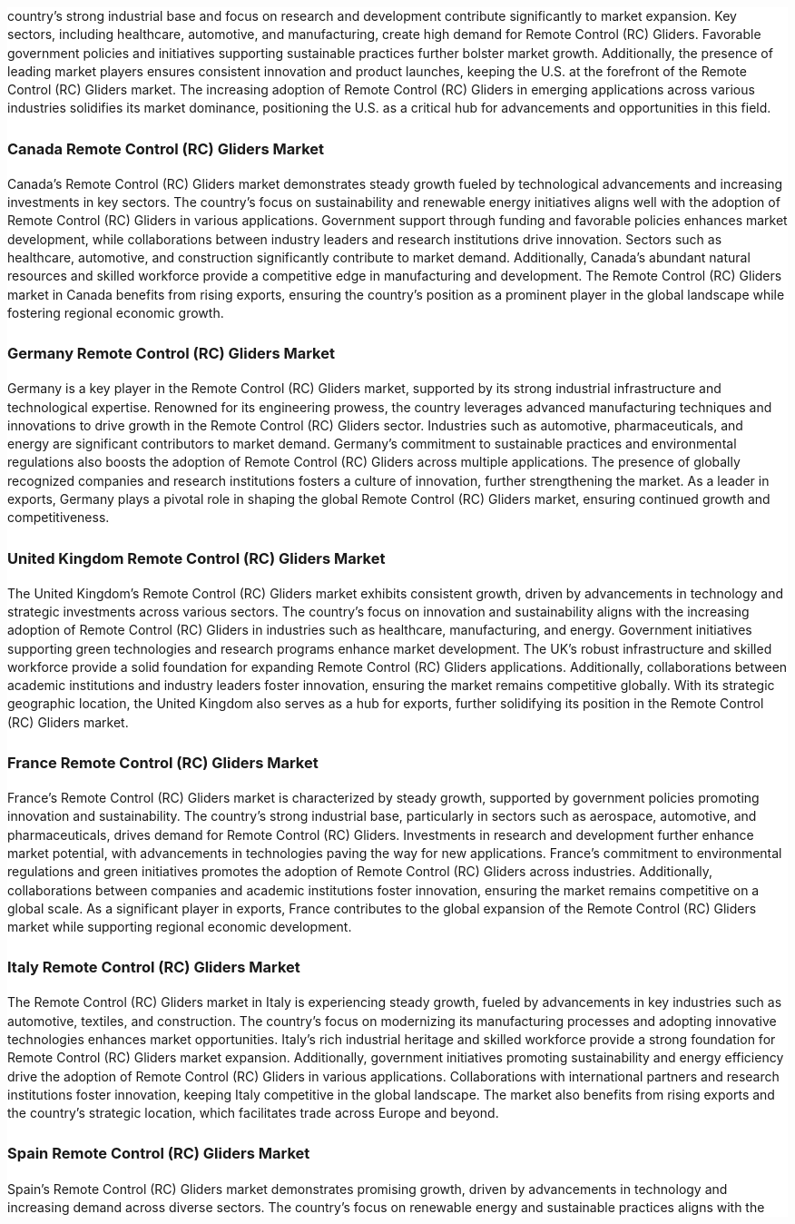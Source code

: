 country&rsquo;s strong industrial base and focus on research and development contribute significantly to market expansion. Key sectors, including healthcare, automotive, and manufacturing, create high demand for Remote Control (RC) Gliders. Favorable government policies and initiatives supporting sustainable practices further bolster market growth. Additionally, the presence of leading market players ensures consistent innovation and product launches, keeping the U.S. at the forefront of the Remote Control (RC) Gliders market. The increasing adoption of Remote Control (RC) Gliders in emerging applications across various industries solidifies its market dominance, positioning the U.S. as a critical hub for advancements and opportunities in this field.</p><h3>Canada Remote Control (RC) Gliders Market</h3><p>Canada&rsquo;s Remote Control (RC) Gliders market demonstrates steady growth fueled by technological advancements and increasing investments in key sectors. The country&rsquo;s focus on sustainability and renewable energy initiatives aligns well with the adoption of Remote Control (RC) Gliders in various applications. Government support through funding and favorable policies enhances market development, while collaborations between industry leaders and research institutions drive innovation. Sectors such as healthcare, automotive, and construction significantly contribute to market demand. Additionally, Canada&rsquo;s abundant natural resources and skilled workforce provide a competitive edge in manufacturing and development. The Remote Control (RC) Gliders market in Canada benefits from rising exports, ensuring the country&rsquo;s position as a prominent player in the global landscape while fostering regional economic growth.</p><h3>Germany Remote Control (RC) Gliders Market</h3><p>Germany is a key player in the Remote Control (RC) Gliders market, supported by its strong industrial infrastructure and technological expertise. Renowned for its engineering prowess, the country leverages advanced manufacturing techniques and innovations to drive growth in the Remote Control (RC) Gliders sector. Industries such as automotive, pharmaceuticals, and energy are significant contributors to market demand. Germany&rsquo;s commitment to sustainable practices and environmental regulations also boosts the adoption of Remote Control (RC) Gliders across multiple applications. The presence of globally recognized companies and research institutions fosters a culture of innovation, further strengthening the market. As a leader in exports, Germany plays a pivotal role in shaping the global Remote Control (RC) Gliders market, ensuring continued growth and competitiveness.</p><h3>United Kingdom Remote Control (RC) Gliders Market</h3><p>The United Kingdom&rsquo;s Remote Control (RC) Gliders market exhibits consistent growth, driven by advancements in technology and strategic investments across various sectors. The country&rsquo;s focus on innovation and sustainability aligns with the increasing adoption of Remote Control (RC) Gliders in industries such as healthcare, manufacturing, and energy. Government initiatives supporting green technologies and research programs enhance market development. The UK&rsquo;s robust infrastructure and skilled workforce provide a solid foundation for expanding Remote Control (RC) Gliders applications. Additionally, collaborations between academic institutions and industry leaders foster innovation, ensuring the market remains competitive globally. With its strategic geographic location, the United Kingdom also serves as a hub for exports, further solidifying its position in the Remote Control (RC) Gliders market.</p><h3>France Remote Control (RC) Gliders Market</h3><p>France&rsquo;s Remote Control (RC) Gliders market is characterized by steady growth, supported by government policies promoting innovation and sustainability. The country&rsquo;s strong industrial base, particularly in sectors such as aerospace, automotive, and pharmaceuticals, drives demand for Remote Control (RC) Gliders. Investments in research and development further enhance market potential, with advancements in technologies paving the way for new applications. France&rsquo;s commitment to environmental regulations and green initiatives promotes the adoption of Remote Control (RC) Gliders across industries. Additionally, collaborations between companies and academic institutions foster innovation, ensuring the market remains competitive on a global scale. As a significant player in exports, France contributes to the global expansion of the Remote Control (RC) Gliders market while supporting regional economic development.</p><h3>Italy Remote Control (RC) Gliders Market</h3><p>The Remote Control (RC) Gliders market in Italy is experiencing steady growth, fueled by advancements in key industries such as automotive, textiles, and construction. The country&rsquo;s focus on modernizing its manufacturing processes and adopting innovative technologies enhances market opportunities. Italy&rsquo;s rich industrial heritage and skilled workforce provide a strong foundation for Remote Control (RC) Gliders market expansion. Additionally, government initiatives promoting sustainability and energy efficiency drive the adoption of Remote Control (RC) Gliders in various applications. Collaborations with international partners and research institutions foster innovation, keeping Italy competitive in the global landscape. The market also benefits from rising exports and the country&rsquo;s strategic location, which facilitates trade across Europe and beyond.</p><h3>Spain Remote Control (RC) Gliders Market</h3><p>Spain&rsquo;s Remote Control (RC) Gliders market demonstrates promising growth, driven by advancements in technology and increasing demand across diverse sectors. The country&rsquo;s focus on renewable energy and sustainable practices aligns with the